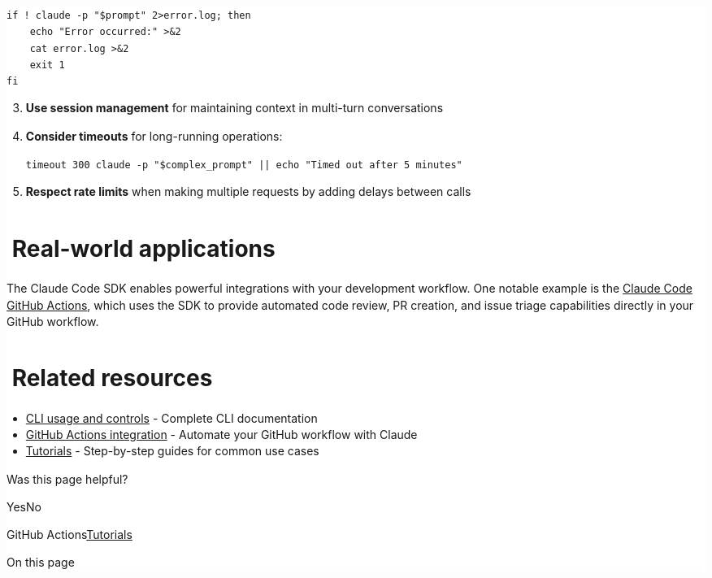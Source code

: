   ```
   if ! claude -p "$prompt" 2>error.log; then
       echo "Error occurred:" >&2
       cat error.log >&2
       exit 1
   fi

   ```
3. **Use session management** for maintaining context in multi-turn conversations
4. **Consider timeouts** for long-running operations:

   ```
   timeout 300 claude -p "$complex_prompt" || echo "Timed out after 5 minutes"

   ```
5. **Respect rate limits** when making multiple requests by adding delays between calls

# [​](#real-world-applications) Real-world applications

The Claude Code SDK enables powerful integrations with your development workflow. One notable example is the [Claude Code GitHub Actions](/en/docs/claude-code/github-actions), which uses the SDK to provide automated code review, PR creation, and issue triage capabilities directly in your GitHub workflow.

# [​](#related-resources) Related resources

* [CLI usage and controls](/en/docs/claude-code/cli-usage) - Complete CLI documentation
* [GitHub Actions integration](/en/docs/claude-code/github-actions) - Automate your GitHub workflow with Claude
* [Tutorials](/en/docs/claude-code/tutorials) - Step-by-step guides for common use cases

Was this page helpful?

YesNo

GitHub Actions[Tutorials](/en/docs/claude-code/tutorials)

On this page
